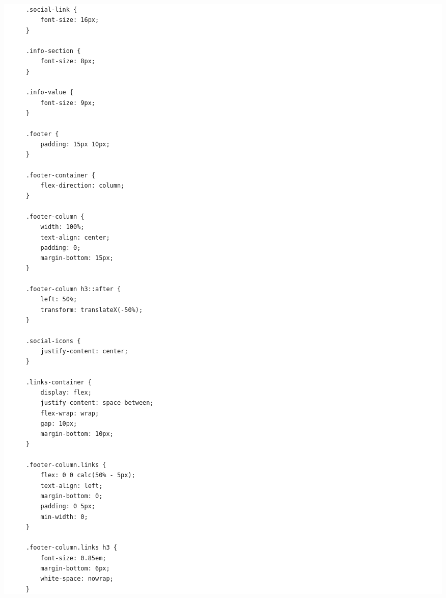           .social-link {
              font-size: 16px;
          }
        
          .info-section {
              font-size: 8px;
          }
        
          .info-value {
              font-size: 9px;
          }
        
          .footer {
              padding: 15px 10px;
          }
        
          .footer-container {
              flex-direction: column;
          }
        
          .footer-column {
              width: 100%;
              text-align: center;
              padding: 0;
              margin-bottom: 15px;
          }
        
          .footer-column h3::after {
              left: 50%;
              transform: translateX(-50%);
          }
        
          .social-icons {
              justify-content: center;
          }
        
          .links-container {
              display: flex;
              justify-content: space-between;
              flex-wrap: wrap;
              gap: 10px;
              margin-bottom: 10px;
          }
        
          .footer-column.links {
              flex: 0 0 calc(50% - 5px);
              text-align: left;
              margin-bottom: 0;
              padding: 0 5px;
              min-width: 0;
          }
        
          .footer-column.links h3 {
              font-size: 0.85em;
              margin-bottom: 6px;
              white-space: nowrap;
          }
        